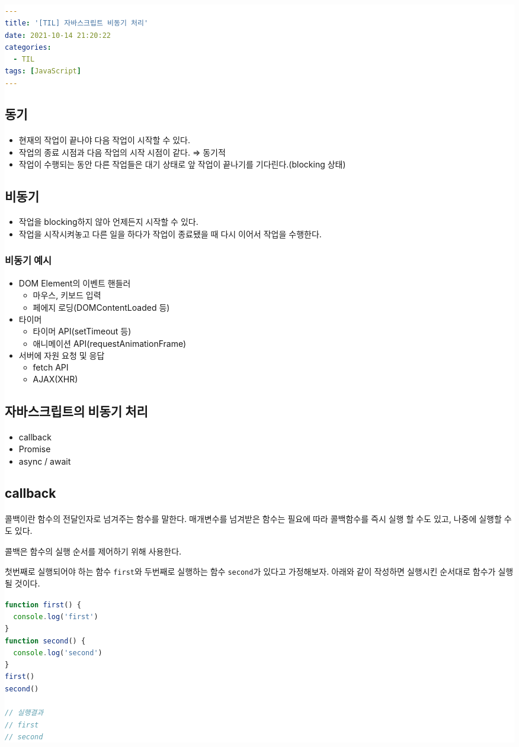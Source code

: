 ```yaml
---
title: '[TIL] 자바스크립트 비동기 처리'
date: 2021-10-14 21:20:22
categories:
  - TIL
tags: [JavaScript]
---
```


## 동기

- 현재의 작업이 끝나야 다음 작업이 시작할 수 있다.
- 작업의 종료 시점과 다음 작업의 시작 시점이 같다. ⇒ 동기적
- 작업이 수행되는 동안 다른 작업들은 대기 상태로 앞 작업이 끝나기를 기다린다.(blocking 상태)

## 비동기

- 작업을 blocking하지 않아 언제든지 시작할 수 있다.
- 작업을 시작시켜놓고 다른 일을 하다가 작업이 종료됐을 때 다시 이어서 작업을 수행한다.

### 비동기 예시

- DOM Element의 이벤트 핸들러
  - 마우스, 키보드 입력
  - 페에지 로딩(DOMContentLoaded 등)
- 타이머
  - 타이머 API(setTimeout 등)
  - 애니메이션 API(requestAnimationFrame)
- 서버에 자원 요청 및 응답
  - fetch API
  - AJAX(XHR)

## 자바스크립트의 비동기 처리

- callback
- Promise
- async / await

## callback

콜백이란 함수의 전달인자로 넘겨주는 함수를 말한다. 매개변수를 넘겨받은 함수는 필요에 따라 콜백함수를 즉시 실행 할 수도 있고, 나중에 실행할 수도 있다.

콜백은 함수의 실행 순서를 제어하기 위해 사용한다.

첫번째로 실행되어야 하는 함수 `first`와 두번째로 실행하는 함수 `second`가 있다고 가정해보자. 아래와 같이 작성하면 실행시킨 순서대로 함수가 실행될 것이다.

```jsx
function first() {
  console.log('first')
}
function second() {
  console.log('second')
}
first()
second()

// 실행결과
// first
// second
```
